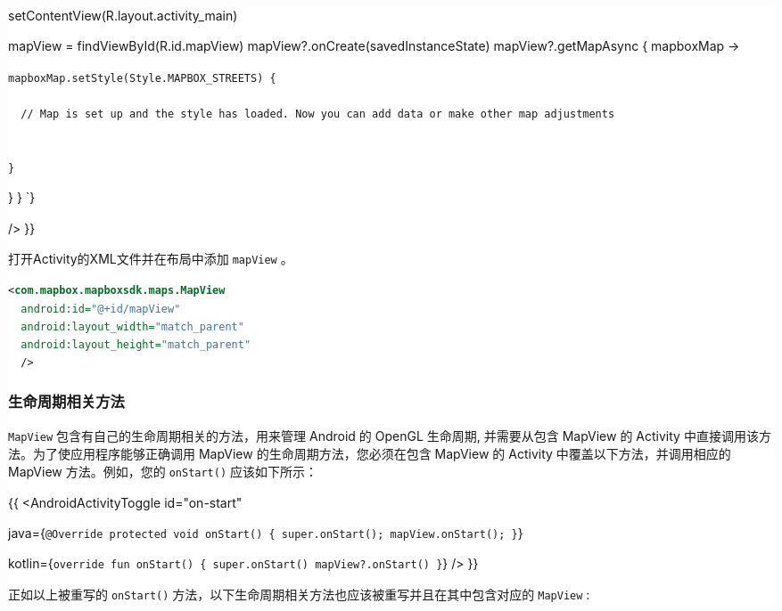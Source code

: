   setContentView(R.layout.activity_main)

  mapView = findViewById(R.id.mapView)
  mapView?.onCreate(savedInstanceState)
  mapView?.getMapAsync { mapboxMap ->

  	mapboxMap.setStyle(Style.MAPBOX_STREETS) {

      // Map is set up and the style has loaded. Now you can add data or make other map adjustments


  	}

  }
}
`}

/>
}}

打开Activity的XML文件并在布局中添加 `mapView` 。

```xml
<com.mapbox.mapboxsdk.maps.MapView
  android:id="@+id/mapView"
  android:layout_width="match_parent"
  android:layout_height="match_parent"
  />
```

### 生命周期相关方法

 `MapView` 包含有自己的生命周期相关的方法，用来管理 Android 的 OpenGL 生命周期, 并需要从包含 MapView 的 Activity 中直接调用该方法。为了使应用程序能够正确调用 MapView 的生命周期方法，您必须在包含 MapView 的 Activity 中覆盖以下方法，并调用相应的 MapView 方法。例如，您的 `onStart()` 应该如下所示：

{{
<AndroidActivityToggle
  id="on-start"

java={`
@Override
protected void onStart() {
	super.onStart();
	mapView.onStart();
}
`}

kotlin={`
override fun onStart() {
	super.onStart()
	mapView?.onStart()
}
`}
/>
}}


正如以上被重写的 `onStart()` 方法，以下生命周期相关方法也应该被重写并且在其中包含对应的 `MapView` :
